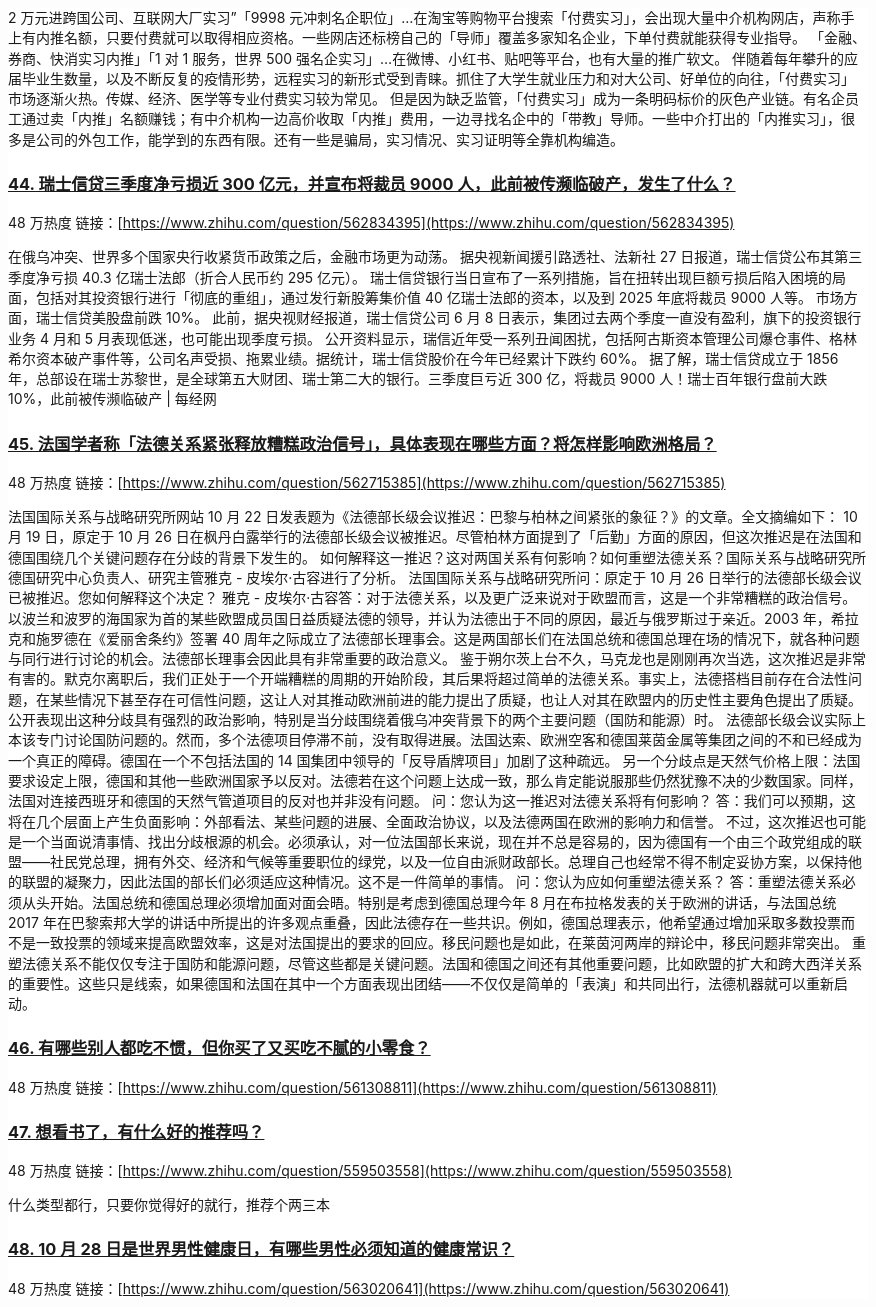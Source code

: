 2 万元进跨国公司、互联网大厂实习”「9998 元冲刺名企职位」…在淘宝等购物平台搜索「付费实习」，会出现大量中介机构网店，声称手上有内推名额，只要付费就可以取得相应资格。一些网店还标榜自己的「导师」覆盖多家知名企业，下单付费就能获得专业指导。 「金融、券商、快消实习内推」「1 对 1 服务，世界 500 强名企实习」…在微博、小红书、贴吧等平台，也有大量的推广软文。 伴随着每年攀升的应届毕业生数量，以及不断反复的疫情形势，远程实习的新形式受到青睐。抓住了大学生就业压力和对大公司、好单位的向往，「付费实习」市场逐渐火热。传媒、经济、医学等专业付费实习较为常见。 但是因为缺乏监管，「付费实习」成为一条明码标价的灰色产业链。有名企员工通过卖「内推」名额赚钱；有中介机构一边高价收取「内推」费用，一边寻找名企中的「带教」导师。一些中介打出的「内推实习」，很多是公司的外包工作，能学到的东西有限。还有一些是骗局，实习情况、实习证明等全靠机构编造。

### [44. 瑞士信贷三季度净亏损近 300 亿元，并宣布将裁员 9000 人，此前被传濒临破产，发生了什么？](https://www.zhihu.com/question/562834395)
48 万热度 链接：[https://www.zhihu.com/question/562834395](https://www.zhihu.com/question/562834395)

在俄乌冲突、世界多个国家央行收紧货币政策之后，金融市场更为动荡。 据央视新闻援引路透社、法新社 27 日报道，瑞士信贷公布其第三季度净亏损 40.3 亿瑞士法郎（折合人民币约 295 亿元）。 瑞士信贷银行当日宣布了一系列措施，旨在扭转出现巨额亏损后陷入困境的局面，包括对其投资银行进行「彻底的重组」，通过发行新股筹集价值 40 亿瑞士法郎的资本，以及到 2025 年底将裁员 9000 人等。 市场方面，瑞士信贷美股盘前跌 10%。 此前，据央视财经报道，瑞士信贷公司 6 月 8 日表示，集团过去两个季度一直没有盈利，旗下的投资银行业务 4 月和 5 月表现低迷，也可能出现季度亏损。 公开资料显示，瑞信近年受一系列丑闻困扰，包括阿古斯资本管理公司爆仓事件、格林希尔资本破产事件等，公司名声受损、拖累业绩。据统计，瑞士信贷股价在今年已经累计下跌约 60%。 据了解，瑞士信贷成立于 1856 年，总部设在瑞士苏黎世，是全球第五大财团、瑞士第二大的银行。三季度巨亏近 300 亿，将裁员 9000 人！瑞士百年银行盘前大跌 10%，此前被传濒临破产 | 每经网

### [45. 法国学者称「法德关系紧张释放糟糕政治信号」，具体表现在哪些方面？将怎样影响欧洲格局？](https://www.zhihu.com/question/562715385)
48 万热度 链接：[https://www.zhihu.com/question/562715385](https://www.zhihu.com/question/562715385)

法国国际关系与战略研究所网站 10 月 22 日发表题为《法德部长级会议推迟：巴黎与柏林之间紧张的象征？》的文章。全文摘编如下： 10 月 19 日，原定于 10 月 26 日在枫丹白露举行的法德部长级会议被推迟。尽管柏林方面提到了「后勤」方面的原因，但这次推迟是在法国和德国围绕几个关键问题存在分歧的背景下发生的。 如何解释这一推迟？这对两国关系有何影响？如何重塑法德关系？国际关系与战略研究所德国研究中心负责人、研究主管雅克 - 皮埃尔·古容进行了分析。 法国国际关系与战略研究所问：原定于 10 月 26 日举行的法德部长级会议已被推迟。您如何解释这个决定？ 雅克 - 皮埃尔·古容答：对于法德关系，以及更广泛来说对于欧盟而言，这是一个非常糟糕的政治信号。以波兰和波罗的海国家为首的某些欧盟成员国日益质疑法德的领导，并认为法德出于不同的原因，最近与俄罗斯过于亲近。2003 年，希拉克和施罗德在《爱丽舍条约》签署 40 周年之际成立了法德部长理事会。这是两国部长们在法国总统和德国总理在场的情况下，就各种问题与同行进行讨论的机会。法德部长理事会因此具有非常重要的政治意义。 鉴于朔尔茨上台不久，马克龙也是刚刚再次当选，这次推迟是非常有害的。默克尔离职后，我们正处于一个开端糟糕的周期的开始阶段，其后果将超过简单的法德关系。事实上，法德搭档目前存在合法性问题，在某些情况下甚至存在可信性问题，这让人对其推动欧洲前进的能力提出了质疑，也让人对其在欧盟内的历史性主要角色提出了质疑。 公开表现出这种分歧具有强烈的政治影响，特别是当分歧围绕着俄乌冲突背景下的两个主要问题（国防和能源）时。 法德部长级会议实际上本该专门讨论国防问题的。然而，多个法德项目停滞不前，没有取得进展。法国达索、欧洲空客和德国莱茵金属等集团之间的不和已经成为一个真正的障碍。德国在一个不包括法国的 14 国集团中领导的「反导盾牌项目」加剧了这种疏远。 另一个分歧点是天然气价格上限：法国要求设定上限，德国和其他一些欧洲国家予以反对。法德若在这个问题上达成一致，那么肯定能说服那些仍然犹豫不决的少数国家。同样，法国对连接西班牙和德国的天然气管道项目的反对也并非没有问题。 问：您认为这一推迟对法德关系将有何影响？ 答：我们可以预期，这将在几个层面上产生负面影响：外部看法、某些问题的进展、全面政治协议，以及法德两国在欧洲的影响力和信誉。 不过，这次推迟也可能是一个当面说清事情、找出分歧根源的机会。必须承认，对一位法国部长来说，现在并不总是容易的，因为德国有一个由三个政党组成的联盟——社民党总理，拥有外交、经济和气候等重要职位的绿党，以及一位自由派财政部长。总理自己也经常不得不制定妥协方案，以保持他的联盟的凝聚力，因此法国的部长们必须适应这种情况。这不是一件简单的事情。 问：您认为应如何重塑法德关系？ 答：重塑法德关系必须从头开始。法国总统和德国总理必须增加面对面会晤。特别是考虑到德国总理今年 8 月在布拉格发表的关于欧洲的讲话，与法国总统 2017 年在巴黎索邦大学的讲话中所提出的许多观点重叠，因此法德存在一些共识。例如，德国总理表示，他希望通过增加采取多数投票而不是一致投票的领域来提高欧盟效率，这是对法国提出的要求的回应。移民问题也是如此，在莱茵河两岸的辩论中，移民问题非常突出。 重塑法德关系不能仅仅专注于国防和能源问题，尽管这些都是关键问题。法国和德国之间还有其他重要问题，比如欧盟的扩大和跨大西洋关系的重要性。这些只是线索，如果德国和法国在其中一个方面表现出团结——不仅仅是简单的「表演」和共同出行，法德机器就可以重新启动。

### [46. 有哪些别人都吃不惯，但你买了又买吃不腻的小零食？](https://www.zhihu.com/question/561308811)
48 万热度 链接：[https://www.zhihu.com/question/561308811](https://www.zhihu.com/question/561308811)



### [47. 想看书了，有什么好的推荐吗？](https://www.zhihu.com/question/559503558)
48 万热度 链接：[https://www.zhihu.com/question/559503558](https://www.zhihu.com/question/559503558)

什么类型都行，只要你觉得好的就行，推荐个两三本

### [48. 10 月 28 日是世界男性健康日，有哪些男性必须知道的健康常识？](https://www.zhihu.com/question/563020641)
48 万热度 链接：[https://www.zhihu.com/question/563020641](https://www.zhihu.com/question/563020641)
